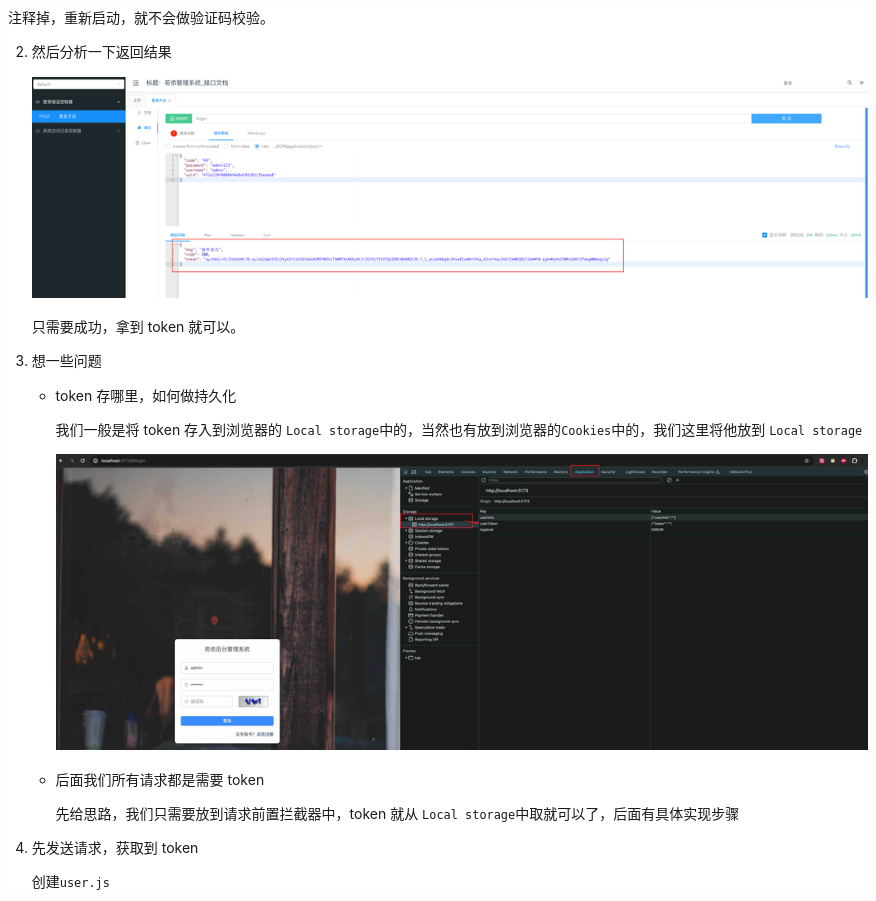    注释掉，重新启动，就不会做验证码校验。

2. 然后分析一下返回结果

   ![image-20240608143515430](assets/image-20240608143515430.png)

   只需要成功，拿到 token 就可以。

3. 想一些问题

    - token 存哪里，如何做持久化

      我们一般是将 token 存入到浏览器的 `Local storage`中的，当然也有放到浏览器的`Cookies`中的，我们这里将他放到 `Local storage`

      ![image-20240608143846843](assets/image-20240608143846843.png)

    - 后面我们所有请求都是需要 token

      先给思路，我们只需要放到请求前置拦截器中，token 就从 `Local storage`中取就可以了，后面有具体实现步骤

4. 先发送请求，获取到 token

   创建`user.js`
